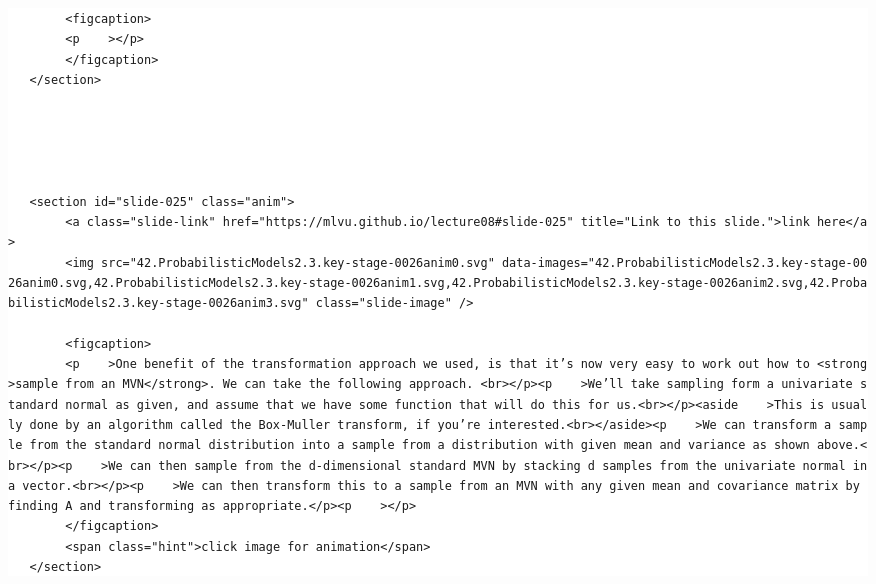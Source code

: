             <figcaption>
            <p    ></p>
            </figcaption>
       </section>





       <section id="slide-025" class="anim">
            <a class="slide-link" href="https://mlvu.github.io/lecture08#slide-025" title="Link to this slide.">link here</a>
            <img src="42.ProbabilisticModels2.3.key-stage-0026anim0.svg" data-images="42.ProbabilisticModels2.3.key-stage-0026anim0.svg,42.ProbabilisticModels2.3.key-stage-0026anim1.svg,42.ProbabilisticModels2.3.key-stage-0026anim2.svg,42.ProbabilisticModels2.3.key-stage-0026anim3.svg" class="slide-image" />

            <figcaption>
            <p    >One benefit of the transformation approach we used, is that it’s now very easy to work out how to <strong>sample from an MVN</strong>. We can take the following approach. <br></p><p    >We’ll take sampling form a univariate standard normal as given, and assume that we have some function that will do this for us.<br></p><aside    >This is usually done by an algorithm called the Box-Muller transform, if you’re interested.<br></aside><p    >We can transform a sample from the standard normal distribution into a sample from a distribution with given mean and variance as shown above.<br></p><p    >We can then sample from the d-dimensional standard MVN by stacking d samples from the univariate normal in a vector.<br></p><p    >We can then transform this to a sample from an MVN with any given mean and covariance matrix by finding A and transforming as appropriate.</p><p    ></p>
            </figcaption>
            <span class="hint">click image for animation</span>
       </section>



